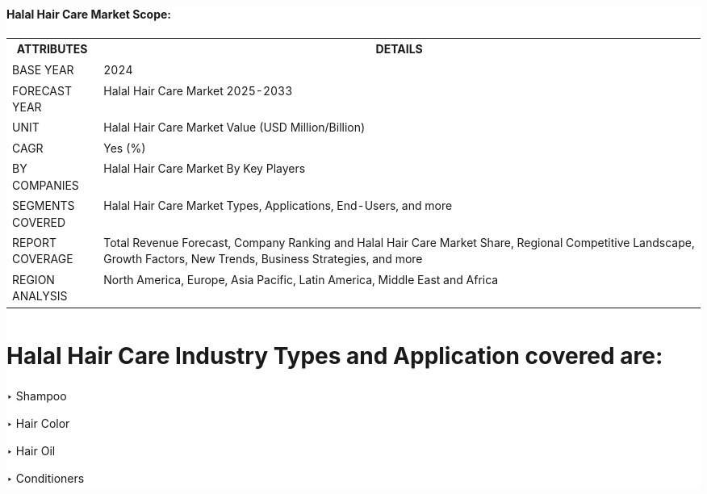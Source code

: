 <h4>Halal Hair Care Market Scope:</h4>
<table>
<tr>
<th>ATTRIBUTES</th>
<th>DETAILS</th>
</tr>
<tr>
<td>BASE YEAR</td>
<td>2024</td>
</tr>
<tr>
<td>FORECAST YEAR</td>
<td>Halal Hair Care Market 2025-2033</td>
</tr>
<tr>
<td>UNIT</td>
<td>Halal Hair Care Market Value (USD Million/Billion)</td>
<tr>
<td>CAGR</td>
<td>Yes (%)</td>
</tr>
</tr>
<tr>
<td>BY COMPANIES</td>
<td>Halal Hair Care Market By Key Players</td>
</tr>
<tr>
<td>SEGMENTS COVERED</td>
<td>Halal Hair Care Market Types, Applications, End-Users, and more</td>
</tr>
<tr>
<td>REPORT COVERAGE</td>
<td>Total Revenue Forecast, Company Ranking and Halal Hair Care Market Share, Regional Competitive Landscape, Growth Factors, New Trends, Business Strategies, and more</td>
</tr>
<tr>
<td>REGION ANALYSIS</td>
<td>North America, Europe, Asia Pacific, Latin America, Middle East and Africa</td>
</tr>
</table>

# <strong>Halal Hair Care Industry Types and Application covered are:</strong>

‣ Shampoo

   ‣ Hair Color

   ‣ Hair Oil

   ‣ Conditioners
